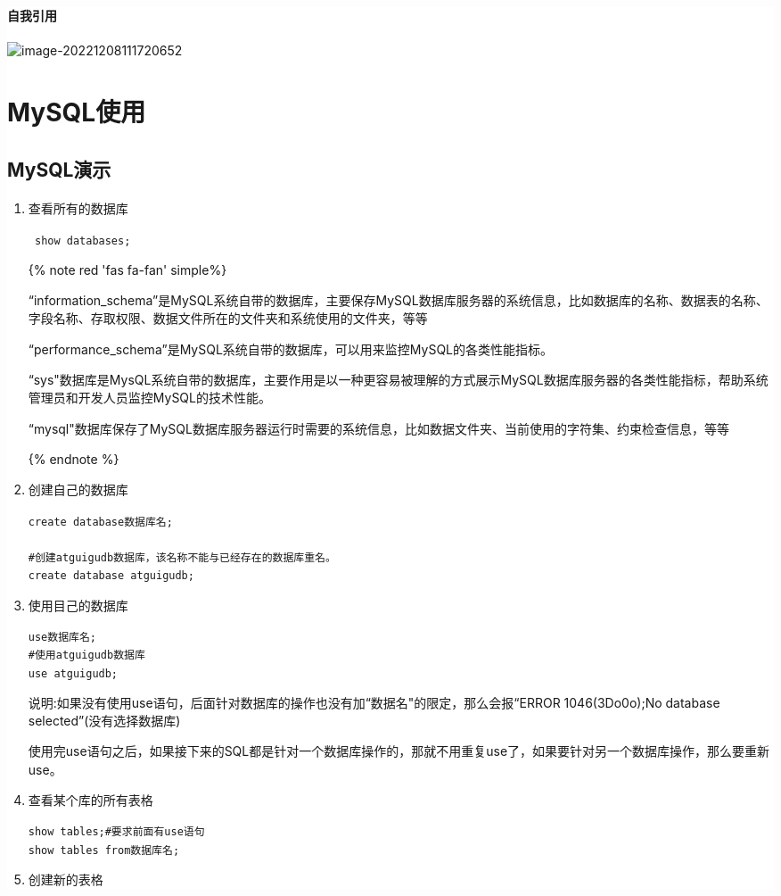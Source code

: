 #### 自我引用

![image-20221208111720652](https://s2.loli.net/2023/01/07/LwVXFqEUpNRTlC7.png)



# MySQL使用

## MySQL演示

1. 查看所有的数据库

   ```MySQL
    show databases;
   ```

   {% note red 'fas fa-fan' simple%}

   “information_schema”是MySQL系统自带的数据库，主要保存MySQL数据库服务器的系统信息，比如数据库的名称、数据表的名称、字段名称、存取权限、数据文件所在的文件夹和系统使用的文件夹，等等

   “performance_schema”是MySQL系统自带的数据库，可以用来监控MySQL的各类性能指标。

   “sys"数据库是MysQL系统自带的数据库，主要作用是以一种更容易被理解的方式展示MySQL数据库服务器的各类性能指标，帮助系统管理员和开发人员监控MySQL的技术性能。

   “mysql"数据库保存了MySQL数据库服务器运行时需要的系统信息，比如数据文件夹、当前使用的字符集、约束检查信息，等等

   {% endnote %}

2. 创建自己的数据库

   ```MySQL
   create database数据库名;
   
   #创建atguigudb数据库，该名称不能与已经存在的数据库重名。
   create database atguigudb;
   ```

3. 使用目己的数据库

   ```MySQL
   use数据库名;
   #使用atguigudb数据库
   use atguigudb;
   ```

   说明:如果没有使用use语句，后面针对数据库的操作也没有加“数据名"的限定，那么会报“ERROR 1046(3Do0o);No database selected”(没有选择数据库)

   使用完use语句之后，如果接下来的SQL都是针对一个数据库操作的，那就不用重复use了，如果要针对另一个数据库操作，那么要重新use。

4. 查看某个库的所有表格

   ```MySQL
   show tables;#要求前面有use语句
   show tables from数据库名;
   ```

5. 创建新的表格

